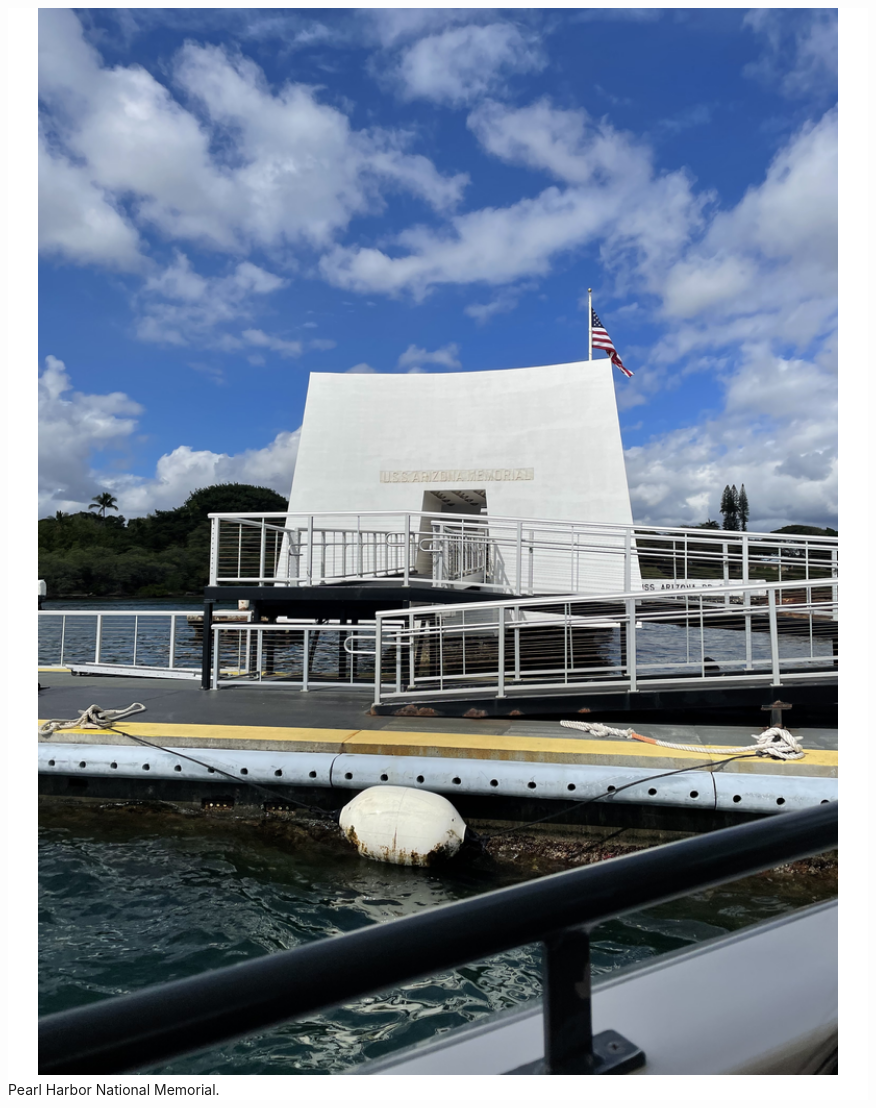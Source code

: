 <center><img src="photos_hawaii_2022-12/Pearl_Harbor3.jpeg" alt="USS Arizona Memorial" width="800"/></center>  
Pearl Harbor National Memorial.
